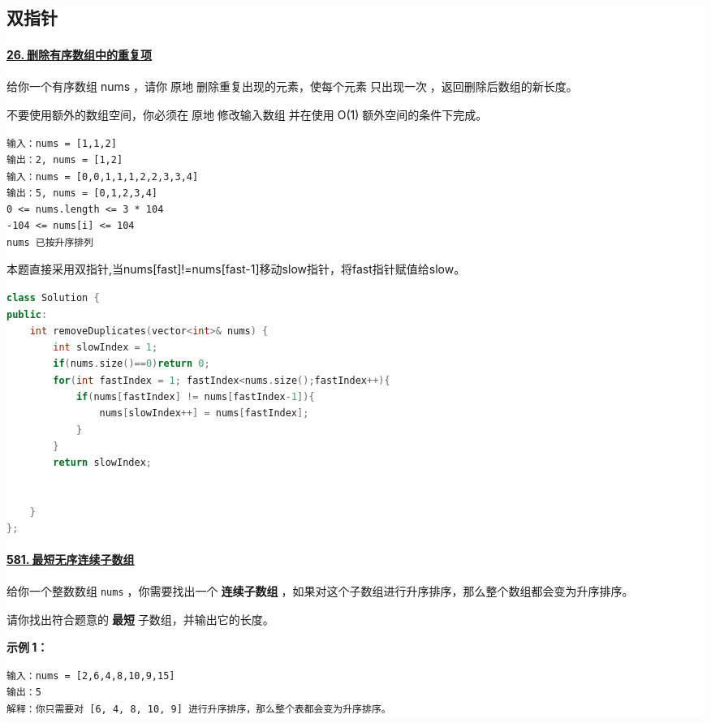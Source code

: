 

## 双指针

#### [26. 删除有序数组中的重复项](https://leetcode-cn.com/problems/remove-duplicates-from-sorted-array/)

给你一个有序数组 nums ，请你 原地 删除重复出现的元素，使每个元素 只出现一次 ，返回删除后数组的新长度。

不要使用额外的数组空间，你必须在 原地 修改输入数组 并在使用 O(1) 额外空间的条件下完成。

```
输入：nums = [1,1,2]
输出：2, nums = [1,2]
输入：nums = [0,0,1,1,1,2,2,3,3,4]
输出：5, nums = [0,1,2,3,4]
0 <= nums.length <= 3 * 104
-104 <= nums[i] <= 104
nums 已按升序排列
```

本题直接采用双指针,当nums[fast]!=nums[fast-1]移动slow指针，将fast指针赋值给slow。

```c++
class Solution {
public:
    int removeDuplicates(vector<int>& nums) {
        int slowIndex = 1;
        if(nums.size()==0)return 0;
        for(int fastIndex = 1; fastIndex<nums.size();fastIndex++){
            if(nums[fastIndex] != nums[fastIndex-1]){
                nums[slowIndex++] = nums[fastIndex];
            }
        }
        return slowIndex;


    }
};
```

#### [581. 最短无序连续子数组](https://leetcode-cn.com/problems/shortest-unsorted-continuous-subarray/)

给你一个整数数组 `nums` ，你需要找出一个 **连续子数组** ，如果对这个子数组进行升序排序，那么整个数组都会变为升序排序。

请你找出符合题意的 **最短** 子数组，并输出它的长度。

 

**示例 1：**

```
输入：nums = [2,6,4,8,10,9,15]
输出：5
解释：你只需要对 [6, 4, 8, 10, 9] 进行升序排序，那么整个表都会变为升序排序。
```
